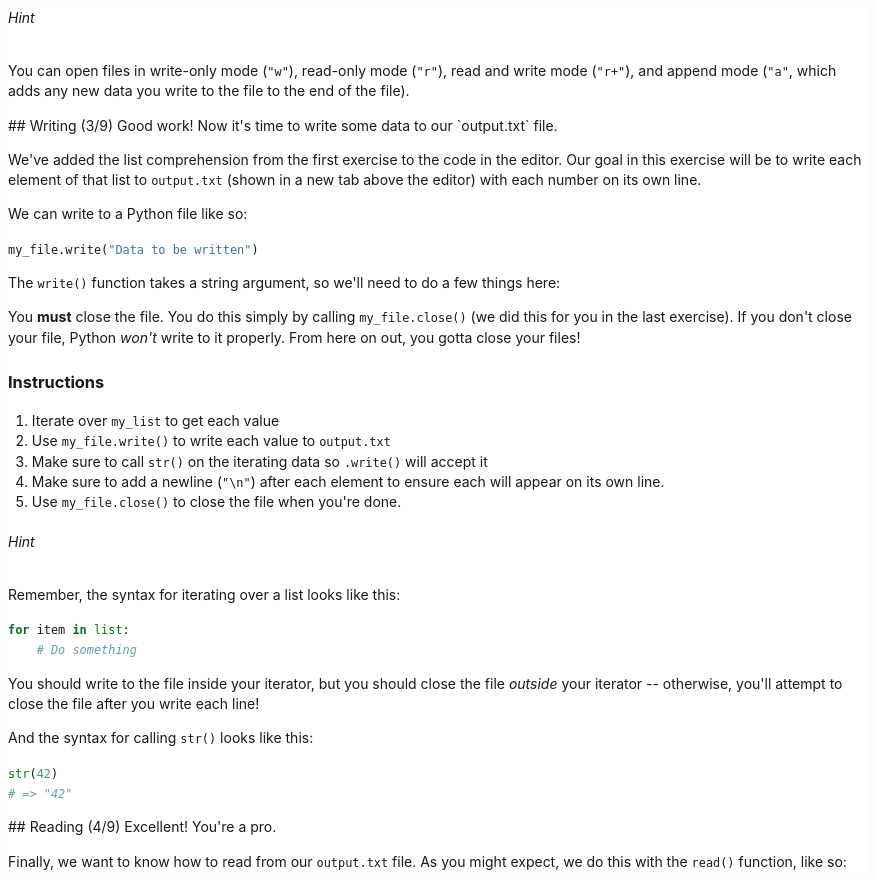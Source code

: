 ###### Hint
You can open files in write-only mode (`"w"`), read-only mode (`"r"`), read and write mode (`"r+"`), and append mode (`"a"`, which adds any new data you write to the file to the end of the file).

<div id='toc3'/>
## Writing (3/9)
Good work! Now it's time to write some data to our `output.txt` file.

We've added the list comprehension from the first exercise to the code in the editor. Our goal in this exercise will be to write each element of that list to `output.txt` (shown in a new tab above the editor) with each number on its own line.

We can write to a Python file like so:

```python
my_file.write("Data to be written")
```

The `write()` function takes a string argument, so we'll need to do a few things here:

You **must** close the file. You do this simply by calling `my_file.close()` (we did this for you in the last exercise). If you don't close your file, Python *won't* write to it properly. From here on out, you gotta close your files!

### Instructions
1. Iterate over `my_list` to get each value
2. Use `my_file.write()` to write each value to `output.txt`
3. Make sure to call `str()` on the iterating data so `.write()` will accept it
4. Make sure to add a newline (`"\n"`) after each element to ensure each will appear on its own line.
5. Use `my_file.close()` to close the file when you're done.

###### Hint
Remember, the syntax for iterating over a list looks like this:

```python
for item in list:
    # Do something
```

You should write to the file inside your iterator, but you should close the file *outside* your iterator -- otherwise, you'll attempt to close the file after you write each line!

And the syntax for calling `str()` looks like this:

```python
str(42)
# => "42"
```

<div id='toc4'/>
## Reading (4/9)
Excellent! You're a pro.

Finally, we want to know how to read from our `output.txt` file. As you might expect, we do this with the `read()` function, like so:
